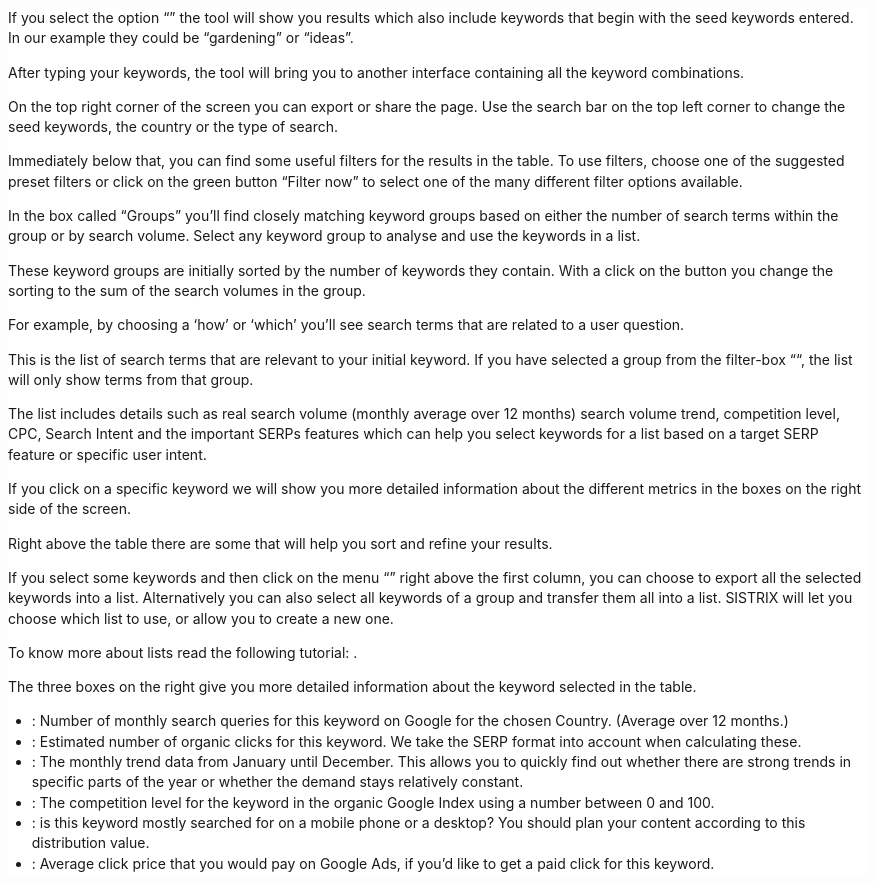 If you select the option “” the tool will show you results which also include
keywords that begin with the seed keywords entered. In our example they could be
“gardening” or “ideas”.

After typing your keywords, the tool will bring you to another interface
containing all the keyword combinations.

On the top right corner of the screen you can export or share the page. Use the
search bar on the top left corner to change the seed keywords, the country or
the type of search.

Immediately below that, you can find some useful filters for the results in the
table. To use filters, choose one of the suggested preset filters or click on
the green button “Filter now” to select one of the many different filter options
available.

In the box called “Groups” you’ll find closely matching keyword groups based on
either the number of search terms within the group or by search volume. Select
any keyword group to analyse and use the keywords in a list.

These keyword groups are initially sorted by the number of keywords they
contain. With a click on the button you change the sorting to the sum of the
search volumes in the group.

For example, by choosing a ‘how’ or ‘which’ you’ll see search terms that are
related to a user question.

This is the list of search terms that are relevant to your initial keyword. If
you have selected a group from the filter-box ““, the list will only show terms
from that group.

The list includes details such as real search volume (monthly average over 12
months) search volume trend, competition level, CPC, Search Intent and the
important SERPs features which can help you select keywords for a list based on
a target SERP feature or specific user intent.

If you click on a specific keyword we will show you more detailed information
about the different metrics in the boxes on the right side of the screen.

Right above the table there are some that will help you sort and refine your
results.

If you select some keywords and then click on the menu “” right above the first
column, you can choose to export all the selected keywords into a list.
Alternatively you can also select all keywords of a group and transfer them all
into a list. SISTRIX will let you choose which list to use, or allow you to
create a new one.

To know more about lists read the following tutorial: .

The three boxes on the right give you more detailed information about the
keyword selected in the table.

  * : Number of monthly search queries for this keyword on Google for the chosen Country. (Average over 12 months.)
  * : Estimated number of organic clicks for this keyword. We take the SERP format into account when calculating these. 
  * : The monthly trend data from January until December. This allows you to quickly find out whether there are strong trends in specific parts of the year or whether the demand stays relatively constant.
  * : The competition level for the keyword in the organic Google Index using a number between 0 and 100.
  * : is this keyword mostly searched for on a mobile phone or a desktop? You should plan your content according to this distribution value.
  * : Average click price that you would pay on Google Ads, if you’d like to get a paid click for this keyword.
